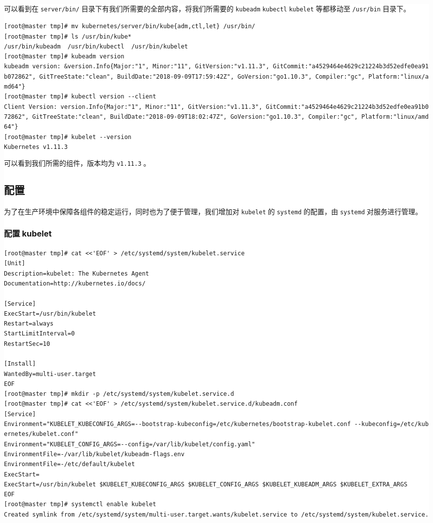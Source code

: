 <p>可以看到在 <code>server/bin/</code> 目录下有我们所需要的全部内容，将我们所需要的 <code>kubeadm</code> <code>kubectl</code> <code>kubelet</code> 等都移动至 <code>/usr/bin</code> 目录下。</p>

<pre><code>[root@master tmp]# mv kubernetes/server/bin/kube{adm,ctl,let} /usr/bin/
[root@master tmp]# ls /usr/bin/kube*
/usr/bin/kubeadm  /usr/bin/kubectl  /usr/bin/kubelet
[root@master tmp]# kubeadm version
kubeadm version: &amp;version.Info{Major:&quot;1&quot;, Minor:&quot;11&quot;, GitVersion:&quot;v1.11.3&quot;, GitCommit:&quot;a4529464e4629c21224b3d52edfe0ea91b072862&quot;, GitTreeState:&quot;clean&quot;, BuildDate:&quot;2018-09-09T17:59:42Z&quot;, GoVersion:&quot;go1.10.3&quot;, Compiler:&quot;gc&quot;, Platform:&quot;linux/amd64&quot;}
[root@master tmp]# kubectl version --client
Client Version: version.Info{Major:&quot;1&quot;, Minor:&quot;11&quot;, GitVersion:&quot;v1.11.3&quot;, GitCommit:&quot;a4529464e4629c21224b3d52edfe0ea91b072862&quot;, GitTreeState:&quot;clean&quot;, BuildDate:&quot;2018-09-09T18:02:47Z&quot;, GoVersion:&quot;go1.10.3&quot;, Compiler:&quot;gc&quot;, Platform:&quot;linux/amd64&quot;}
[root@master tmp]# kubelet --version
Kubernetes v1.11.3
</code></pre>

<p>可以看到我们所需的组件，版本均为 <code>v1.11.3</code> 。</p>

<h2 id="配置">配置</h2>

<p>为了在生产环境中保障各组件的稳定运行，同时也为了便于管理，我们增加对 <code>kubelet</code> 的 <code>systemd</code> 的配置，由 <code>systemd</code> 对服务进行管理。</p>

<h3 id="配置-kubelet">配置 kubelet</h3>

<pre><code>[root@master tmp]# cat &lt;&lt;'EOF' &gt; /etc/systemd/system/kubelet.service
[Unit]
Description=kubelet: The Kubernetes Agent
Documentation=http://kubernetes.io/docs/

[Service]
ExecStart=/usr/bin/kubelet
Restart=always
StartLimitInterval=0
RestartSec=10

[Install]
WantedBy=multi-user.target
EOF
[root@master tmp]# mkdir -p /etc/systemd/system/kubelet.service.d
[root@master tmp]# cat &lt;&lt;'EOF' &gt; /etc/systemd/system/kubelet.service.d/kubeadm.conf
[Service]
Environment=&quot;KUBELET_KUBECONFIG_ARGS=--bootstrap-kubeconfig=/etc/kubernetes/bootstrap-kubelet.conf --kubeconfig=/etc/kubernetes/kubelet.conf&quot;
Environment=&quot;KUBELET_CONFIG_ARGS=--config=/var/lib/kubelet/config.yaml&quot;
EnvironmentFile=-/var/lib/kubelet/kubeadm-flags.env
EnvironmentFile=-/etc/default/kubelet
ExecStart=
ExecStart=/usr/bin/kubelet $KUBELET_KUBECONFIG_ARGS $KUBELET_CONFIG_ARGS $KUBELET_KUBEADM_ARGS $KUBELET_EXTRA_ARGS
EOF
[root@master tmp]# systemctl enable kubelet
Created symlink from /etc/systemd/system/multi-user.target.wants/kubelet.service to /etc/systemd/system/kubelet.service.
</code></pre>
